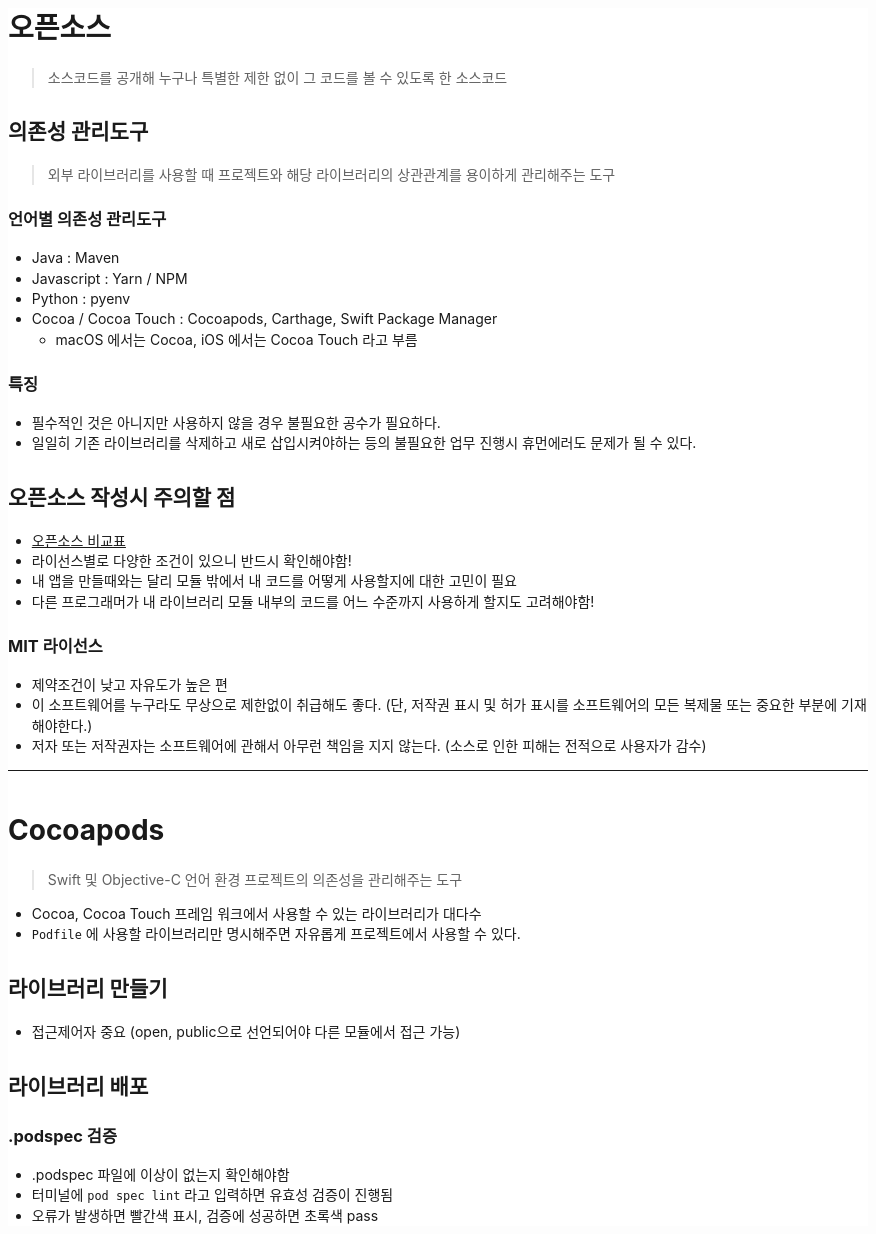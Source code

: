 # 오픈소스
> 소스코드를 공개해 누구나 특별한 제한 없이 그 코드를 볼 수 있도록 한 소스코드

## 의존성 관리도구
> 외부 라이브러리를 사용할 때 프로젝트와 해당 라이브러리의 상관관계를 용이하게 관리해주는 도구

### 언어별 의존성 관리도구
- Java : Maven
- Javascript : Yarn / NPM
- Python : pyenv
- Cocoa / Cocoa Touch : Cocoapods, Carthage, Swift Package Manager
   - macOS 에서는 Cocoa, iOS 에서는 Cocoa Touch 라고 부름

### 특징
- 필수적인 것은 아니지만 사용하지 않을 경우 불필요한 공수가 필요하다.
- 일일히 기존 라이브러리를 삭제하고 새로 삽입시켜야하는 등의 불필요한 업무 진행시 휴먼에러도 문제가 될 수 있다.

## 오픈소스 작성시 주의할 점

- [오픈소스 비교표](https://olis.or.kr/license/compareGuide.do)
- 라이선스별로 다양한 조건이 있으니 반드시 확인해야함!
- 내 앱을 만들때와는 달리 모듈 밖에서 내 코드를 어떻게 사용할지에 대한 고민이 필요
- 다른 프로그래머가 내 라이브러리 모듈 내부의 코드를 어느 수준까지 사용하게 할지도 고려해야함!

### MIT 라이선스
- 제약조건이 낮고 자유도가 높은 편
- 이 소프트웨어를 누구라도 무상으로 제한없이 취급해도 좋다. (단, 저작권 표시 및 허가 표시를 소프트웨어의 모든 복제물 또는 중요한 부분에 기재해야한다.)
- 저자 또는 저작권자는 소프트웨어에 관해서 아무런 책임을 지지 않는다. (소스로 인한 피해는 전적으로 사용자가 감수)

----

# Cocoapods
> Swift 및 Objective-C 언어 환경 프로젝트의 의존성을 관리해주는 도구

- Cocoa, Cocoa Touch 프레임 워크에서 사용할 수 있는 라이브러리가 대다수
- `Podfile` 에 사용할 라이브러리만 명시해주면 자유롭게 프로젝트에서 사용할 수 있다.

## 라이브러리 만들기
- 접근제어자 중요 (open, public으로 선언되어야 다른 모듈에서 접근 가능)

## 라이브러리 배포
### .podspec 검증
- .podspec 파일에 이상이 없는지 확인해야함 
- 터미널에 `pod spec lint` 라고 입력하면 유효성 검증이 진행됨
- 오류가 발생하면 빨간색 표시, 검증에 성공하면 초록색 pass
